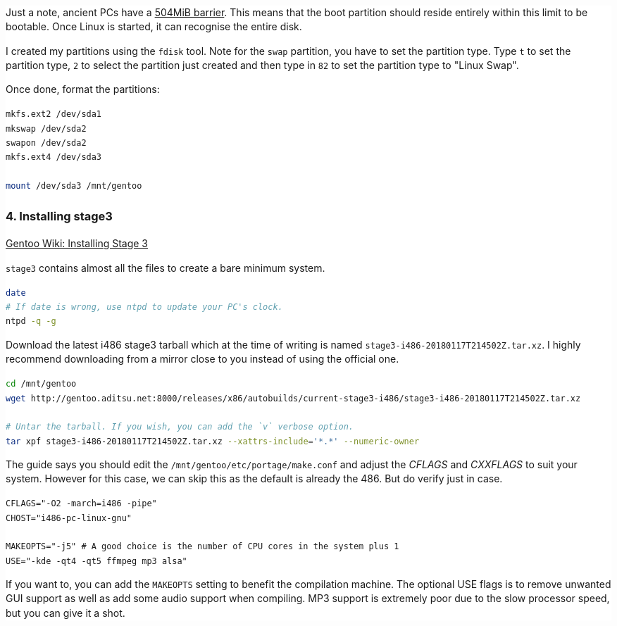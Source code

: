 Just a note, ancient PCs have a [504MiB barrier](http://www.pcguide.com/ref/hdd/bios/sizeMB504-c.html). This means that the boot partition should reside entirely within this limit to be bootable. Once Linux is started, it can recognise the entire disk.

I created my partitions using the `fdisk` tool. Note for the `swap` partition, you have to set the partition type. Type `t` to set the partition type, `2` to select the partition just created and then type in `82` to set the partition type to "Linux Swap".

 Once done, format the partitions:

```bash
mkfs.ext2 /dev/sda1
mkswap /dev/sda2
swapon /dev/sda2
mkfs.ext4 /dev/sda3

mount /dev/sda3 /mnt/gentoo
```

### 4. Installing stage3

[Gentoo Wiki: Installing Stage 3](https://wiki.gentoo.org/wiki/Handbook:X86/Installation/Stage)

`stage3` contains almost all the files to create a bare minimum system.

```bash
date
# If date is wrong, use ntpd to update your PC's clock.
ntpd -q -g
```

Download the latest i486 stage3 tarball which at the time of writing is named `stage3-i486-20180117T214502Z.tar.xz`. I highly recommend downloading from a mirror close to you instead of using the official one.

```bash
cd /mnt/gentoo
wget http://gentoo.aditsu.net:8000/releases/x86/autobuilds/current-stage3-i486/stage3-i486-20180117T214502Z.tar.xz

# Untar the tarball. If you wish, you can add the `v` verbose option.
tar xpf stage3-i486-20180117T214502Z.tar.xz --xattrs-include='*.*' --numeric-owner
```

The guide says you should edit the `/mnt/gentoo/etc/portage/make.conf` and adjust the *CFLAGS* and *CXXFLAGS* to suit your system. However for this case, we can skip this as the default is already the 486. But do verify just in case.

```
CFLAGS="-O2 -march=i486 -pipe"
CHOST="i486-pc-linux-gnu"

MAKEOPTS="-j5" # A good choice is the number of CPU cores in the system plus 1
USE="-kde -qt4 -qt5 ffmpeg mp3 alsa"
```
If you want to, you can add the `MAKEOPTS` setting to benefit the compilation machine. The optional USE flags is to remove unwanted GUI support as well as add some audio support when compiling. MP3 support is extremely poor due to the slow processor speed, but you can give it a shot.
